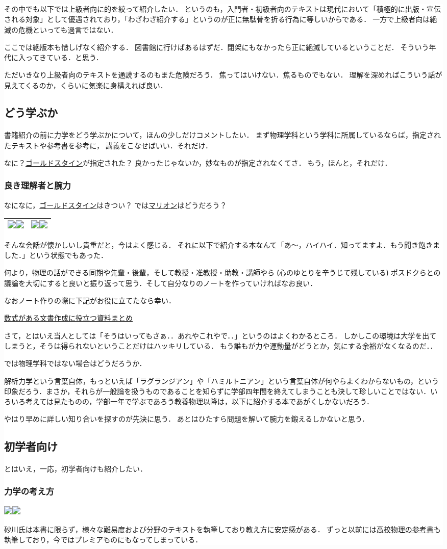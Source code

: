 その中でも以下では上級者向に的を絞って紹介したい． というのも，入門者・初級者向のテキストは現代において「積極的に出版・宣伝される対象」として優遇されており，「わざわざ紹介する」というのが正に無駄骨を折る行為に等しいからである． 一方で上級者向は絶滅の危機といっても過言ではない．

ここでは絶版本も惜しげなく紹介する． 図書館に行けばあるはずだ．閉架にもなかったら正に絶滅しているということだ． そういう年代に入ってきている．と思う．

ただいきなり上級者向のテキストを通読するのもまた危険だろう． 焦ってはいけない．焦るものでもない． 理解を深めればこういう話が見えてくるのか，くらいに気楽に身構えれば良い．

## どう学ぶか

書籍紹介の前に力学をどう学ぶかについて，ほんの少しだけコメントしたい． まず物理学科という学科に所属しているならば，指定されたテキストや参考書を参考に， 講義をこなせばいい．それだけ．

なに？[ゴールドスタイン](https://amzn.to/37SrTar)が指定された？ 良かったじゃないか，妙なものが指定されなくてさ． もう，ほんと，それだけ．

### 良き理解者と腕力

なになに，[ゴールドスタイン](https://amzn.to/37SrTar)はきつい？ では[マリオン](https://amzn.to/3ycC83V)はどうだろう？

| [![](images/q)](https://www.amazon.co.jp/%E5%8A%9B%E5%AD%A6%E3%80%881%E3%80%89-1972%E5%B9%B4-%E7%8F%BE%E4%BB%A3%E5%9F%BA%E7%A4%8E%E7%89%A9%E7%90%86%E5%AD%A6%E9%81%B8%E6%9B%B8-%E3%82%B8%E3%82%A7%E3%83%AA%E3%83%BC%E3%83%BBB-%E3%83%9E%E3%83%AA%E3%82%AA%E3%83%B3/dp/B000J9ZXXQ?qid=1651515122&refinements=p_27%3A%E3%82%B8%E3%82%A7%E3%83%AA%E3%83%BC%E3%83%BBB.%E3%83%9E%E3%83%AA%E3%82%AA%E3%83%B3&s=books&sr=1-1&text=%E3%82%B8%E3%82%A7%E3%83%AA%E3%83%BC%E3%83%BBB.%E3%83%9E%E3%83%AA%E3%82%AA%E3%83%B3&linkCode=li3&tag=alexandritefi-22&linkId=be0e2fa435d01e1a746a1336658fbe3b&language=ja_JP&ref_=as_li_ss_il)![](images/ir) | [![](images/q)](https://www.amazon.co.jp/%E5%8A%9B%E5%AD%A6%E3%80%882%E3%80%89-1973%E5%B9%B4-%E7%8F%BE%E4%BB%A3%E5%9F%BA%E7%A4%8E%E7%89%A9%E7%90%86%E5%AD%A6%E9%81%B8%E6%9B%B8-%E3%82%B8%E3%82%A7%E3%83%AA%E3%83%BC%E3%83%BBB-%E3%83%9E%E3%83%AA%E3%82%AA%E3%83%B3/dp/B000J9VOBG?qid=1651515122&refinements=p_27%3A%E3%82%B8%E3%82%A7%E3%83%AA%E3%83%BC%E3%83%BBB.%E3%83%9E%E3%83%AA%E3%82%AA%E3%83%B3&s=books&sr=1-2&text=%E3%82%B8%E3%82%A7%E3%83%AA%E3%83%BC%E3%83%BBB.%E3%83%9E%E3%83%AA%E3%82%AA%E3%83%B3&linkCode=li3&tag=alexandritefi-22&linkId=737b94d5320220fe4d9f179257d94d92&language=ja_JP&ref_=as_li_ss_il)![](images/ir) |
| --- | --- |

そんな会話が懐かしいし貴重だと，今はよく感じる． それに以下で紹介する本なんて「あ～，ハイハイ．知ってますよ．もう聞き飽きました．」という状態でもあった．

何より，物理の話ができる同期や先輩・後輩，そして教授・准教授・助教・講師やら (心のゆとりを辛うじて残している) ポスドクらとの議論を大切にすると良いと振り返って思う．そして自分なりのノートを作っていければなお良い．

なおノート作りの際に下記がお役に立てたなら幸い．

[数式がある文書作成に役立つ資料まとめ](https://mathrelish.com/mathematics/summary-of-materials-useful-for-creating-documents-with-mathematical-expressions)

さて，とはいえ当人としては「そうはいってもさぁ．．あれやこれやで．．」というのはよくわかるところ． しかしこの環境は大学を出てしまうと，そうは得られないということだけはハッキリしている． もう誰もが力や運動量がどうとか，気にする余裕がなくなるのだ．．

では物理学科ではない場合はどうだろうか．

解析力学という言葉自体，もっといえば「ラグランジアン」や「ハミルトニアン」という言葉自体が何やらよくわからないもの，という印象だろう．まさか，それらが一般論を扱うものであることを知らずに学部四年間を終えてしまうことも決して珍しいことではない．いろいろ考えては見たものの，学部一年で学ぶであろう教養物理以降は，以下に紹介する本であがくしかないだろう．

やはり早めに詳しい知り合いを探すのが先決に思う． あとはひたすら問題を解いて腕力を鍛えるしかないと思う．

## 初学者向け

とはいえ，一応，初学者向けも紹介したい．

### 力学の考え方

[![](images/q)](https://www.amazon.co.jp/%E5%8A%9B%E5%AD%A6%E3%81%AE%E8%80%83%E3%81%88%E6%96%B9-%E7%89%A9%E7%90%86%E3%81%AE%E8%80%83%E3%81%88%E6%96%B9-1-%E7%A0%82%E5%B7%9D-%E9%87%8D%E4%BF%A1/dp/4000078917?__mk_ja_JP=%E3%82%AB%E3%82%BF%E3%82%AB%E3%83%8A&crid=1JE9DZA9P4DQH&keywords=%E5%8A%9B%E5%AD%A6%E3%81%AE%E8%80%83%E3%81%88%E6%96%B9+%28%E7%89%A9%E7%90%86%E3%81%AE%E8%80%83%E3%81%88%E6%96%B91%29&qid=1651475865&sprefix=%E3%82%B4%E3%83%BC%E3%83%AB%E3%83%89%E3%82%B9%E3%82%BF%E3%82%A4%E3%83%B3+%E5%8F%A4%E5%85%B8%E5%8A%9B%E5%AD%A6%2Caps%2C599&sr=8-1&linkCode=li3&tag=alexandritefi-22&linkId=829ae566c64e6b33d2cf3d54d6144959&language=ja_JP&ref_=as_li_ss_il)![](images/ir)

砂川氏は本書に限らず，様々な難易度および分野のテキストを執筆しており教え方に安定感がある． ずっと以前には[高校物理の参考書](https://www.fukkan.com/fk/VoteDetail?no=47003)も執筆しており，今ではプレミアものにもなってしまっている．
